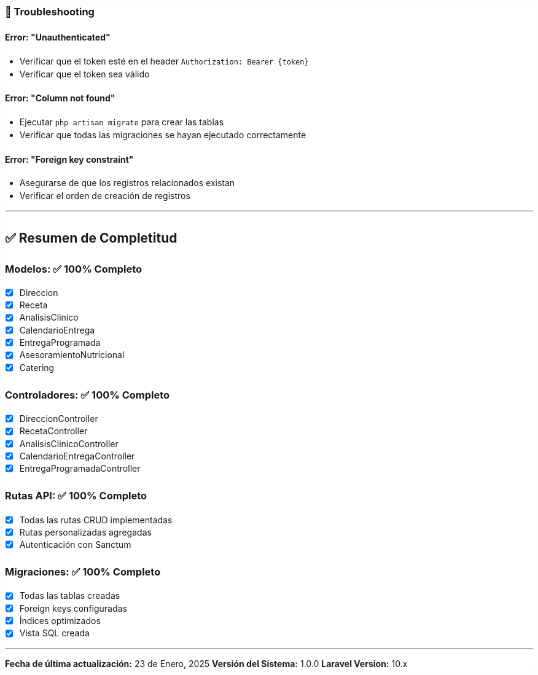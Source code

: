 
### 🐛 Troubleshooting

#### Error: "Unauthenticated"
- Verificar que el token esté en el header `Authorization: Bearer {token}`
- Verificar que el token sea válido

#### Error: "Column not found"
- Ejecutar `php artisan migrate` para crear las tablas
- Verificar que todas las migraciones se hayan ejecutado correctamente

#### Error: "Foreign key constraint"
- Asegurarse de que los registros relacionados existan
- Verificar el orden de creación de registros

---

## ✅ Resumen de Completitud

### Modelos: ✅ 100% Completo
- [x] Direccion
- [x] Receta
- [x] AnalisisClinico
- [x] CalendarioEntrega
- [x] EntregaProgramada
- [x] AsesoramientoNutricional
- [x] Catering

### Controladores: ✅ 100% Completo
- [x] DireccionController
- [x] RecetaController
- [x] AnalisisClinicoController
- [x] CalendarioEntregaController
- [x] EntregaProgramadaController

### Rutas API: ✅ 100% Completo
- [x] Todas las rutas CRUD implementadas
- [x] Rutas personalizadas agregadas
- [x] Autenticación con Sanctum

### Migraciones: ✅ 100% Completo
- [x] Todas las tablas creadas
- [x] Foreign keys configuradas
- [x] Índices optimizados
- [x] Vista SQL creada

---

**Fecha de última actualización:** 23 de Enero, 2025
**Versión del Sistema:** 1.0.0
**Laravel Version:** 10.x
